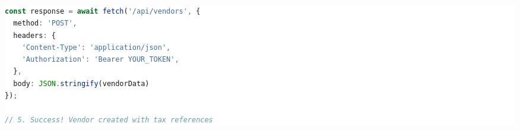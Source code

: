 ```typescript
const response = await fetch('/api/vendors', {
  method: 'POST',
  headers: {
    'Content-Type': 'application/json',
    'Authorization': 'Bearer YOUR_TOKEN',
  },
  body: JSON.stringify(vendorData)
});

// 5. Success! Vendor created with tax references
```


